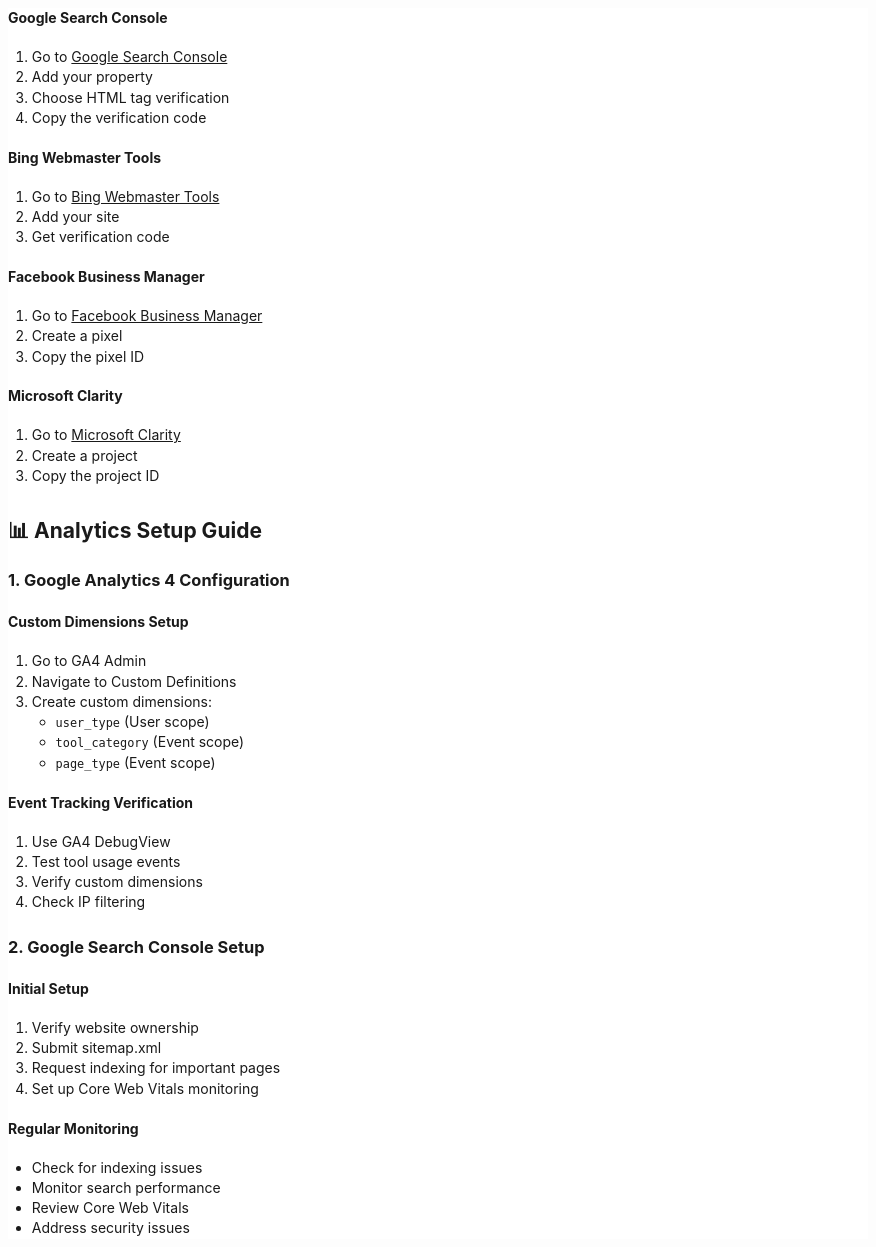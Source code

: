#### **Google Search Console**
1. Go to [Google Search Console](https://search.google.com/search-console)
2. Add your property
3. Choose HTML tag verification
4. Copy the verification code

#### **Bing Webmaster Tools**
1. Go to [Bing Webmaster Tools](https://www.bing.com/webmasters)
2. Add your site
3. Get verification code

#### **Facebook Business Manager**
1. Go to [Facebook Business Manager](https://business.facebook.com)
2. Create a pixel
3. Copy the pixel ID

#### **Microsoft Clarity**
1. Go to [Microsoft Clarity](https://clarity.microsoft.com)
2. Create a project
3. Copy the project ID

## 📊 **Analytics Setup Guide**

### **1. Google Analytics 4 Configuration**

#### **Custom Dimensions Setup**
1. Go to GA4 Admin
2. Navigate to Custom Definitions
3. Create custom dimensions:
   - `user_type` (User scope)
   - `tool_category` (Event scope)
   - `page_type` (Event scope)

#### **Event Tracking Verification**
1. Use GA4 DebugView
2. Test tool usage events
3. Verify custom dimensions
4. Check IP filtering

### **2. Google Search Console Setup**

#### **Initial Setup**
1. Verify website ownership
2. Submit sitemap.xml
3. Request indexing for important pages
4. Set up Core Web Vitals monitoring

#### **Regular Monitoring**
- Check for indexing issues
- Monitor search performance
- Review Core Web Vitals
- Address security issues
